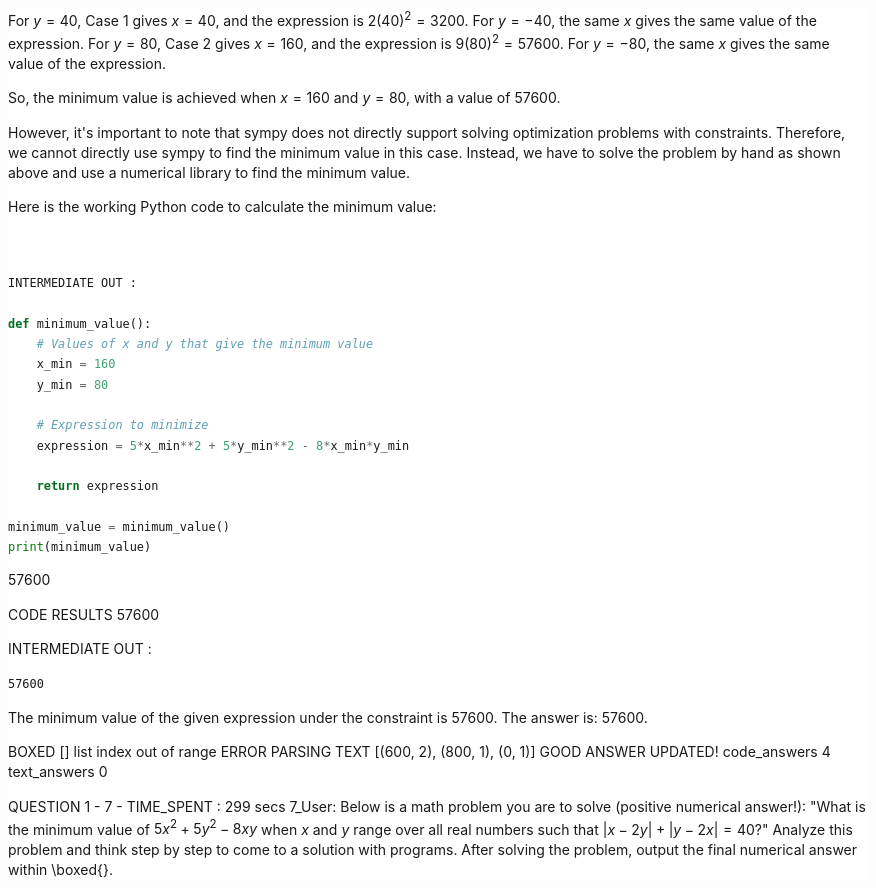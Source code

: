 For $y = 40$, Case 1 gives $x = 40$, and the expression is $2(40)^2 = 3200$. For $y = -40$, the same $x$ gives the same value of the expression.
For $y = 80$, Case 2 gives $x = 160$, and the expression is $9(80)^2 = 57600$. For $y = -80$, the same $x$ gives the same value of the expression.

So, the minimum value is achieved when $x = 160$ and $y = 80$, with a value of $57600$.

However, it's important to note that sympy does not directly support solving optimization problems with constraints. Therefore, we cannot directly use sympy to find the minimum value in this case. Instead, we have to solve the problem by hand as shown above and use a numerical library to find the minimum value.

Here is the working Python code to calculate the minimum value:

```python


INTERMEDIATE OUT :

def minimum_value():
    # Values of x and y that give the minimum value
    x_min = 160
    y_min = 80

    # Expression to minimize
    expression = 5*x_min**2 + 5*y_min**2 - 8*x_min*y_min

    return expression

minimum_value = minimum_value()
print(minimum_value)
```

57600

CODE RESULTS 57600

INTERMEDIATE OUT :
```output
57600
```

The minimum value of the given expression under the constraint is 57600.
The answer is: $57600$.

BOXED []
list index out of range
ERROR PARSING TEXT
[(600, 2), (800, 1), (0, 1)]
GOOD ANSWER UPDATED!
code_answers 4 text_answers 0



QUESTION 1 - 7 - TIME_SPENT : 299 secs
7_User: Below is a math problem you are to solve (positive numerical answer!):
"What is the minimum value of $5x^2+5y^2-8xy$ when $x$ and $y$ range over all real numbers such that $|x-2y| + |y-2x| = 40$?"
Analyze this problem and think step by step to come to a solution with programs. After solving the problem, output the final numerical answer within \boxed{}.
